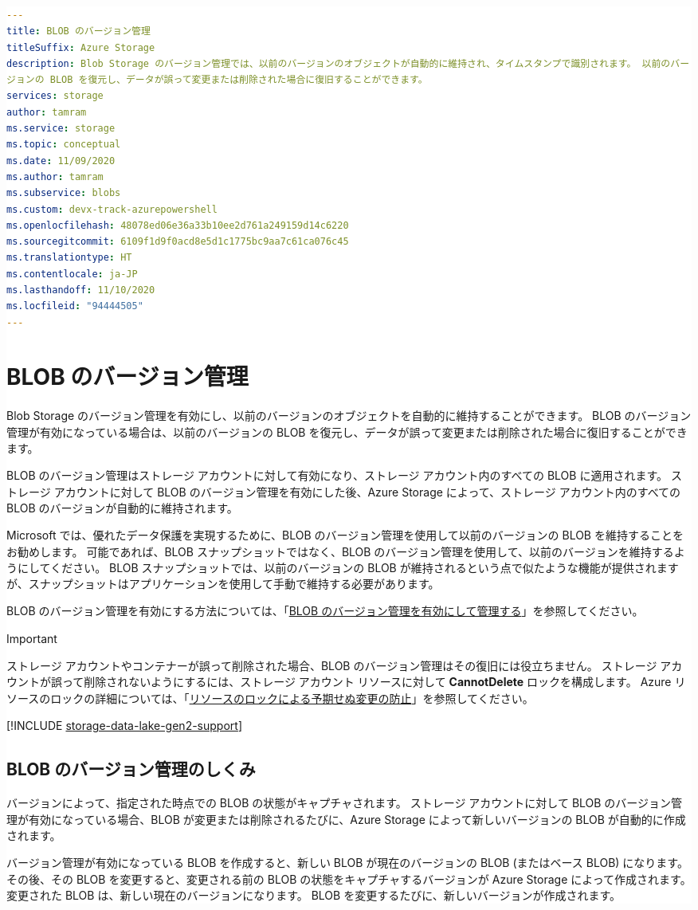 ```yaml
---
title: BLOB のバージョン管理
titleSuffix: Azure Storage
description: Blob Storage のバージョン管理では、以前のバージョンのオブジェクトが自動的に維持され、タイムスタンプで識別されます。 以前のバージョンの BLOB を復元し、データが誤って変更または削除された場合に復旧することができます。
services: storage
author: tamram
ms.service: storage
ms.topic: conceptual
ms.date: 11/09/2020
ms.author: tamram
ms.subservice: blobs
ms.custom: devx-track-azurepowershell
ms.openlocfilehash: 48078ed06e36a33b10ee2d761a249159d14c6220
ms.sourcegitcommit: 6109f1d9f0acd8e5d1c1775bc9aa7c61ca076c45
ms.translationtype: HT
ms.contentlocale: ja-JP
ms.lasthandoff: 11/10/2020
ms.locfileid: "94444505"
---
```

# <a name="blob-versioning"></a>BLOB のバージョン管理

Blob Storage のバージョン管理を有効にし、以前のバージョンのオブジェクトを自動的に維持することができます。  BLOB のバージョン管理が有効になっている場合は、以前のバージョンの BLOB を復元し、データが誤って変更または削除された場合に復旧することができます。

BLOB のバージョン管理はストレージ アカウントに対して有効になり、ストレージ アカウント内のすべての BLOB に適用されます。 ストレージ アカウントに対して BLOB のバージョン管理を有効にした後、Azure Storage によって、ストレージ アカウント内のすべての BLOB のバージョンが自動的に維持されます。

Microsoft では、優れたデータ保護を実現するために、BLOB のバージョン管理を使用して以前のバージョンの BLOB を維持することをお勧めします。 可能であれば、BLOB スナップショットではなく、BLOB のバージョン管理を使用して、以前のバージョンを維持するようにしてください。 BLOB スナップショットでは、以前のバージョンの BLOB が維持されるという点で似たような機能が提供されますが、スナップショットはアプリケーションを使用して手動で維持する必要があります。

BLOB のバージョン管理を有効にする方法については、「[BLOB のバージョン管理を有効にして管理する](versioning-enable.md)」を参照してください。

> [!IMPORTANT]
> ストレージ アカウントやコンテナーが誤って削除された場合、BLOB のバージョン管理はその復旧には役立ちません。 ストレージ アカウントが誤って削除されないようにするには、ストレージ アカウント リソースに対して **CannotDelete** ロックを構成します。 Azure リソースのロックの詳細については、「[リソースのロックによる予期せぬ変更の防止](../../azure-resource-manager/management/lock-resources.md)」を参照してください。

[!INCLUDE [storage-data-lake-gen2-support](../../../includes/storage-data-lake-gen2-support.md)]

## <a name="how-blob-versioning-works"></a>BLOB のバージョン管理のしくみ

バージョンによって、指定された時点での BLOB の状態がキャプチャされます。 ストレージ アカウントに対して BLOB のバージョン管理が有効になっている場合、BLOB が変更または削除されるたびに、Azure Storage によって新しいバージョンの BLOB が自動的に作成されます。

バージョン管理が有効になっている BLOB を作成すると、新しい BLOB が現在のバージョンの BLOB (またはベース BLOB) になります。 その後、その BLOB を変更すると、変更される前の BLOB の状態をキャプチャするバージョンが Azure Storage によって作成されます。 変更された BLOB は、新しい現在のバージョンになります。 BLOB を変更するたびに、新しいバージョンが作成されます。

